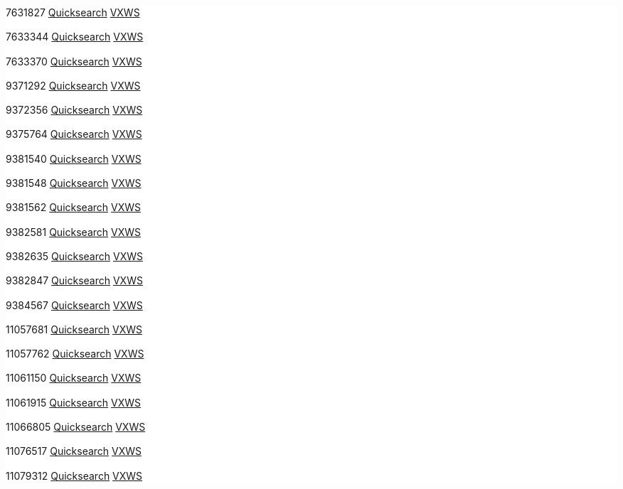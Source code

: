 7631827 [Quicksearch](https://search.library.yale.edu/catalog/7631827) [VXWS](http://prodorbis.library.yale.edu:7014/vxws/GetHoldingsService?bibId=7631827)

7633344 [Quicksearch](https://search.library.yale.edu/catalog/7633344) [VXWS](http://prodorbis.library.yale.edu:7014/vxws/GetHoldingsService?bibId=7633344)

7633370 [Quicksearch](https://search.library.yale.edu/catalog/7633370) [VXWS](http://prodorbis.library.yale.edu:7014/vxws/GetHoldingsService?bibId=7633370)

9371292 [Quicksearch](https://search.library.yale.edu/catalog/9371292) [VXWS](http://prodorbis.library.yale.edu:7014/vxws/GetHoldingsService?bibId=9371292)

9372356 [Quicksearch](https://search.library.yale.edu/catalog/9372356) [VXWS](http://prodorbis.library.yale.edu:7014/vxws/GetHoldingsService?bibId=9372356)

9375764 [Quicksearch](https://search.library.yale.edu/catalog/9375764) [VXWS](http://prodorbis.library.yale.edu:7014/vxws/GetHoldingsService?bibId=9375764)

9381540 [Quicksearch](https://search.library.yale.edu/catalog/9381540) [VXWS](http://prodorbis.library.yale.edu:7014/vxws/GetHoldingsService?bibId=9381540)

9381548 [Quicksearch](https://search.library.yale.edu/catalog/9381548) [VXWS](http://prodorbis.library.yale.edu:7014/vxws/GetHoldingsService?bibId=9381548)

9381562 [Quicksearch](https://search.library.yale.edu/catalog/9381562) [VXWS](http://prodorbis.library.yale.edu:7014/vxws/GetHoldingsService?bibId=9381562)

9382581 [Quicksearch](https://search.library.yale.edu/catalog/9382581) [VXWS](http://prodorbis.library.yale.edu:7014/vxws/GetHoldingsService?bibId=9382581)

9382635 [Quicksearch](https://search.library.yale.edu/catalog/9382635) [VXWS](http://prodorbis.library.yale.edu:7014/vxws/GetHoldingsService?bibId=9382635)

9382847 [Quicksearch](https://search.library.yale.edu/catalog/9382847) [VXWS](http://prodorbis.library.yale.edu:7014/vxws/GetHoldingsService?bibId=9382847)

9384567 [Quicksearch](https://search.library.yale.edu/catalog/9384567) [VXWS](http://prodorbis.library.yale.edu:7014/vxws/GetHoldingsService?bibId=9384567)

11057681 [Quicksearch](https://search.library.yale.edu/catalog/11057681) [VXWS](http://prodorbis.library.yale.edu:7014/vxws/GetHoldingsService?bibId=11057681)

11057762 [Quicksearch](https://search.library.yale.edu/catalog/11057762) [VXWS](http://prodorbis.library.yale.edu:7014/vxws/GetHoldingsService?bibId=11057762)

11061150 [Quicksearch](https://search.library.yale.edu/catalog/11061150) [VXWS](http://prodorbis.library.yale.edu:7014/vxws/GetHoldingsService?bibId=11061150)

11061915 [Quicksearch](https://search.library.yale.edu/catalog/11061915) [VXWS](http://prodorbis.library.yale.edu:7014/vxws/GetHoldingsService?bibId=11061915)

11066805 [Quicksearch](https://search.library.yale.edu/catalog/11066805) [VXWS](http://prodorbis.library.yale.edu:7014/vxws/GetHoldingsService?bibId=11066805)

11076517 [Quicksearch](https://search.library.yale.edu/catalog/11076517) [VXWS](http://prodorbis.library.yale.edu:7014/vxws/GetHoldingsService?bibId=11076517)

11079312 [Quicksearch](https://search.library.yale.edu/catalog/11079312) [VXWS](http://prodorbis.library.yale.edu:7014/vxws/GetHoldingsService?bibId=11079312)

